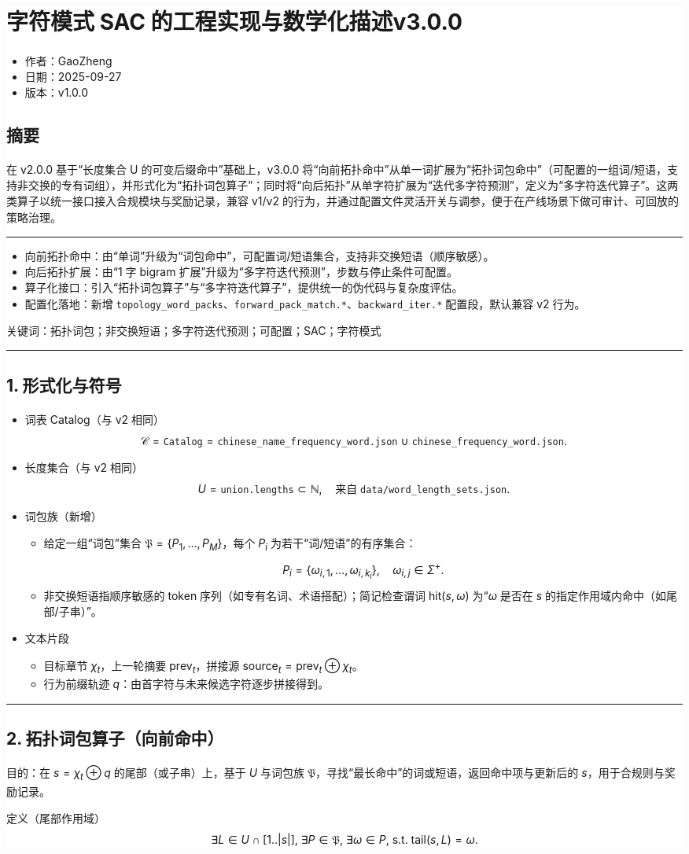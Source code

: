 ﻿# 字符模式 SAC 的工程实现与数学化描述v3.0.0

- 作者：GaoZheng
- 日期：2025-09-27
- 版本：v1.0.0

## 摘要
在 v2.0.0 基于“长度集合 U 的可变后缀命中”基础上，v3.0.0 将“向前拓扑命中”从单一词扩展为“拓扑词包命中”（可配置的一组词/短语，支持非交换的专有词组），并形式化为“拓扑词包算子”；同时将“向后拓扑”从单字符扩展为“迭代多字符预测”，定义为“多字符迭代算子”。这两类算子以统一接口接入合规模块与奖励记录，兼容 v1/v2 的行为，并通过配置文件灵活开关与调参，便于在产线场景下做可审计、可回放的策略治理。

---

- 向前拓扑命中：由“单词”升级为“词包命中”，可配置词/短语集合，支持非交换短语（顺序敏感）。
- 向后拓扑扩展：由“1 字 bigram 扩展”升级为“多字符迭代预测”，步数与停止条件可配置。
- 算子化接口：引入“拓扑词包算子”与“多字符迭代算子”，提供统一的伪代码与复杂度评估。
- 配置化落地：新增 `topology_word_packs`、`forward_pack_match.*`、`backward_iter.*` 配置段，默认兼容 v2 行为。

关键词：拓扑词包；非交换短语；多字符迭代预测；可配置；SAC；字符模式

---

## 1. 形式化与符号

- 词表 Catalog（与 v2 相同）
  $$\mathcal{C}=\texttt{Catalog}=\texttt{chinese\_name\_frequency\_word.json}\ \cup\ \texttt{chinese\_frequency\_word.json}.$$

- 长度集合（与 v2 相同）
  $$U=\texttt{union.lengths}\subset\mathbb{N},\quad \text{来自 }\texttt{data/word\_length\_sets.json}.$$

- 词包族（新增）
  - 给定一组“词包”集合 $\mathfrak{P}=\{P_1,\dots,P_M\}$，每个 $P_i$ 为若干“词/短语”的有序集合：
    $$P_i=\{\omega_{i,1},\dots,\omega_{i,k_i}\},\quad \omega_{i,j}\in\Sigma^{+}.$$
  - 非交换短语指顺序敏感的 token 序列（如专有名词、术语搭配）；简记检查谓词 $\mathrm{hit}(s,\omega)$ 为“$\omega$ 是否在 $s$ 的指定作用域内命中（如尾部/子串）”。

- 文本片段
  - 目标章节 $\chi_t$，上一轮摘要 $\mathrm{prev}_t$，拼接源 $\mathrm{source}_t=\mathrm{prev}_t\oplus\chi_t$。
  - 行为前缀轨迹 $q$：由首字符与未来候选字符逐步拼接得到。

---

## 2. 拓扑词包算子（向前命中）

目的：在 $s=\chi_t\oplus q$ 的尾部（或子串）上，基于 $U$ 与词包族 $\mathfrak{P}$，寻找“最长命中”的词或短语，返回命中项与更新后的 $s$，用于合规则与奖励记录。

定义（尾部作用域）
$$
\exists L\in U\cap[1..|s|],\ \exists P\in\mathfrak{P},\ \exists\omega\in P,\ \text{s.t. }\mathrm{tail}(s,L)=\omega.
$$
